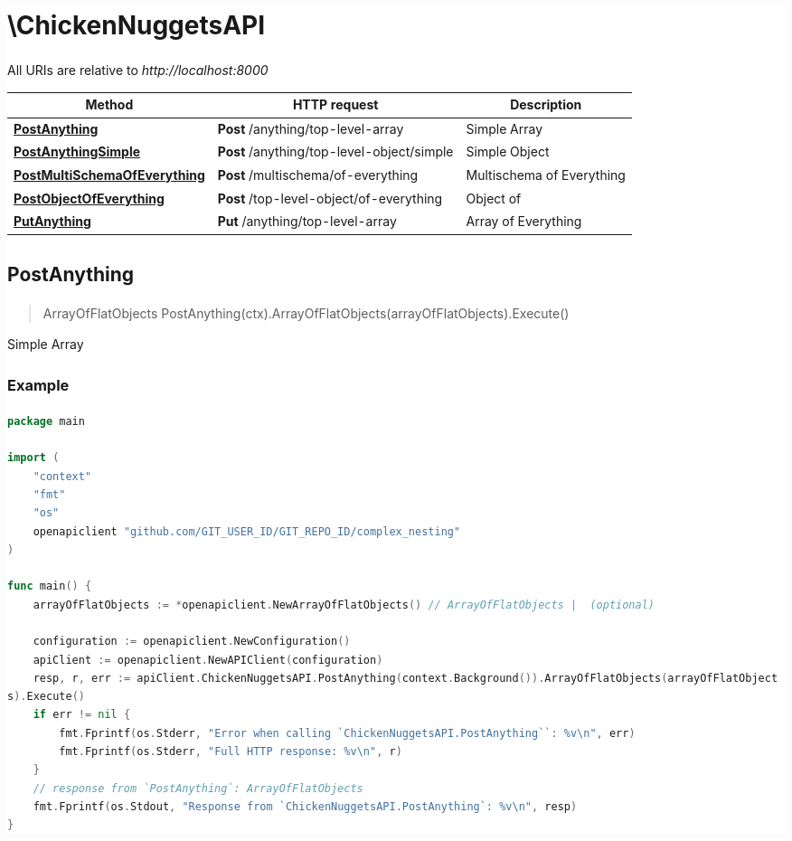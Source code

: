 # \ChickenNuggetsAPI

All URIs are relative to *http://localhost:8000*

Method | HTTP request | Description
------------- | ------------- | -------------
[**PostAnything**](ChickenNuggetsAPI.md#PostAnything) | **Post** /anything/top-level-array | Simple Array
[**PostAnythingSimple**](ChickenNuggetsAPI.md#PostAnythingSimple) | **Post** /anything/top-level-object/simple | Simple Object
[**PostMultiSchemaOfEverything**](ChickenNuggetsAPI.md#PostMultiSchemaOfEverything) | **Post** /multischema/of-everything | Multischema of Everything
[**PostObjectOfEverything**](ChickenNuggetsAPI.md#PostObjectOfEverything) | **Post** /top-level-object/of-everything | Object of
[**PutAnything**](ChickenNuggetsAPI.md#PutAnything) | **Put** /anything/top-level-array | Array of Everything



## PostAnything

> ArrayOfFlatObjects PostAnything(ctx).ArrayOfFlatObjects(arrayOfFlatObjects).Execute()

Simple Array



### Example

```go
package main

import (
	"context"
	"fmt"
	"os"
	openapiclient "github.com/GIT_USER_ID/GIT_REPO_ID/complex_nesting"
)

func main() {
	arrayOfFlatObjects := *openapiclient.NewArrayOfFlatObjects() // ArrayOfFlatObjects |  (optional)

	configuration := openapiclient.NewConfiguration()
	apiClient := openapiclient.NewAPIClient(configuration)
	resp, r, err := apiClient.ChickenNuggetsAPI.PostAnything(context.Background()).ArrayOfFlatObjects(arrayOfFlatObjects).Execute()
	if err != nil {
		fmt.Fprintf(os.Stderr, "Error when calling `ChickenNuggetsAPI.PostAnything``: %v\n", err)
		fmt.Fprintf(os.Stderr, "Full HTTP response: %v\n", r)
	}
	// response from `PostAnything`: ArrayOfFlatObjects
	fmt.Fprintf(os.Stdout, "Response from `ChickenNuggetsAPI.PostAnything`: %v\n", resp)
}
```
